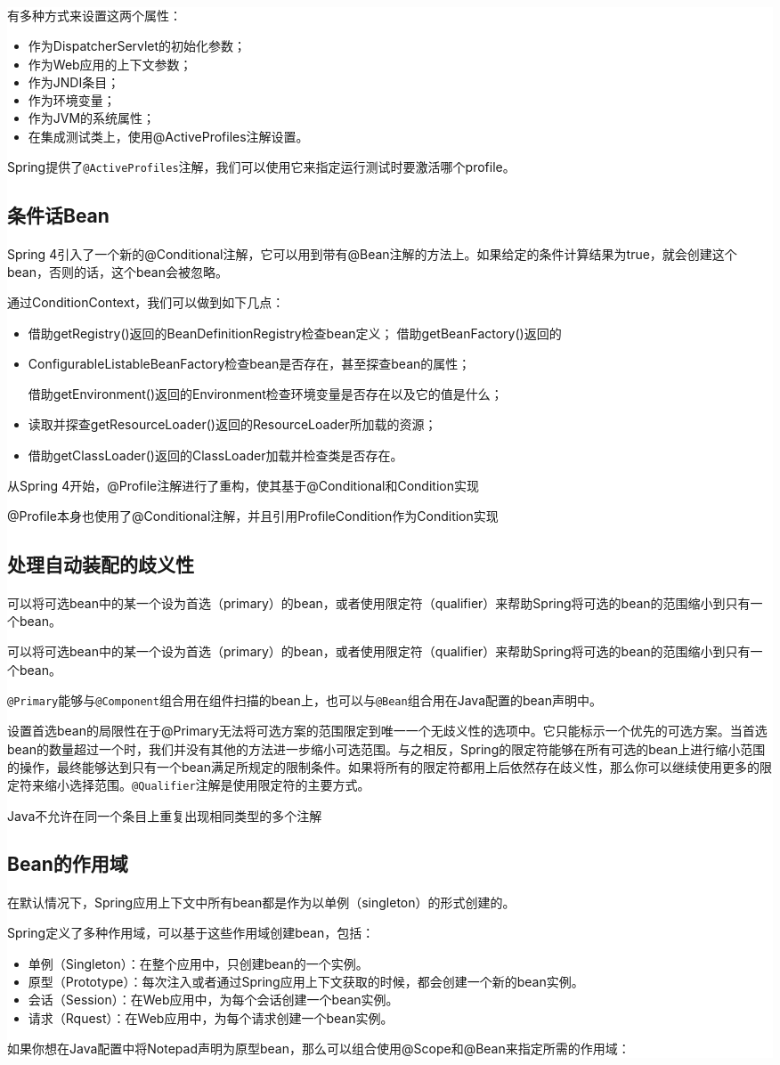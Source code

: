 有多种方式来设置这两个属性：

* 作为DispatcherServlet的初始化参数；
* 作为Web应用的上下文参数；
* 作为JNDI条目；
* 作为环境变量；
* 作为JVM的系统属性；
* 在集成测试类上，使用@ActiveProfiles注解设置。

Spring提供了`@ActiveProfiles`注解，我们可以使用它来指定运行测试时要激活哪个profile。

## 条件话Bean

Spring 4引入了一个新的@Conditional注解，它可以用到带有@Bean注解的方法上。如果给定的条件计算结果为true，就会创建这个bean，否则的话，这个bean会被忽略。

通过ConditionContext，我们可以做到如下几点：
* 借助getRegistry()返回的BeanDefinitionRegistry检查bean定义；
  借助getBeanFactory()返回的

* ConfigurableListableBeanFactory检查bean是否存在，甚至探查bean的属性；

  借助getEnvironment()返回的Environment检查环境变量是否存在以及它的值是什么；

* 读取并探查getResourceLoader()返回的ResourceLoader所加载的资源；

* 借助getClassLoader()返回的ClassLoader加载并检查类是否存在。

从Spring 4开始，@Profile注解进行了重构，使其基于@Conditional和Condition实现

@Profile本身也使用了@Conditional注解，并且引用ProfileCondition作为Condition实现

## 处理自动装配的歧义性

可以将可选bean中的某一个设为首选（primary）的bean，或者使用限定符（qualifier）来帮助Spring将可选的bean的范围缩小到只有一个bean。

可以将可选bean中的某一个设为首选（primary）的bean，或者使用限定符（qualifier）来帮助Spring将可选的bean的范围缩小到只有一个bean。

`@Primary`能够与`@Component`组合用在组件扫描的bean上，也可以与`@Bean`组合用在Java配置的bean声明中。

设置首选bean的局限性在于@Primary无法将可选方案的范围限定到唯一一个无歧义性的选项中。它只能标示一个优先的可选方案。当首选bean的数量超过一个时，我们并没有其他的方法进一步缩小可选范围。与之相反，Spring的限定符能够在所有可选的bean上进行缩小范围的操作，最终能够达到只有一个bean满足所规定的限制条件。如果将所有的限定符都用上后依然存在歧义性，那么你可以继续使用更多的限定符来缩小选择范围。`@Qualifier`注解是使用限定符的主要方式。

Java不允许在同一个条目上重复出现相同类型的多个注解

## Bean的作用域

在默认情况下，Spring应用上下文中所有bean都是作为以单例（singleton）的形式创建的。

Spring定义了多种作用域，可以基于这些作用域创建bean，包括：

* 单例（Singleton）：在整个应用中，只创建bean的一个实例。
* 原型（Prototype）：每次注入或者通过Spring应用上下文获取的时候，都会创建一个新的bean实例。
* 会话（Session）：在Web应用中，为每个会话创建一个bean实例。
* 请求（Rquest）：在Web应用中，为每个请求创建一个bean实例。

如果你想在Java配置中将Notepad声明为原型bean，那么可以组合使用@Scope和@Bean来指定所需的作用域：
